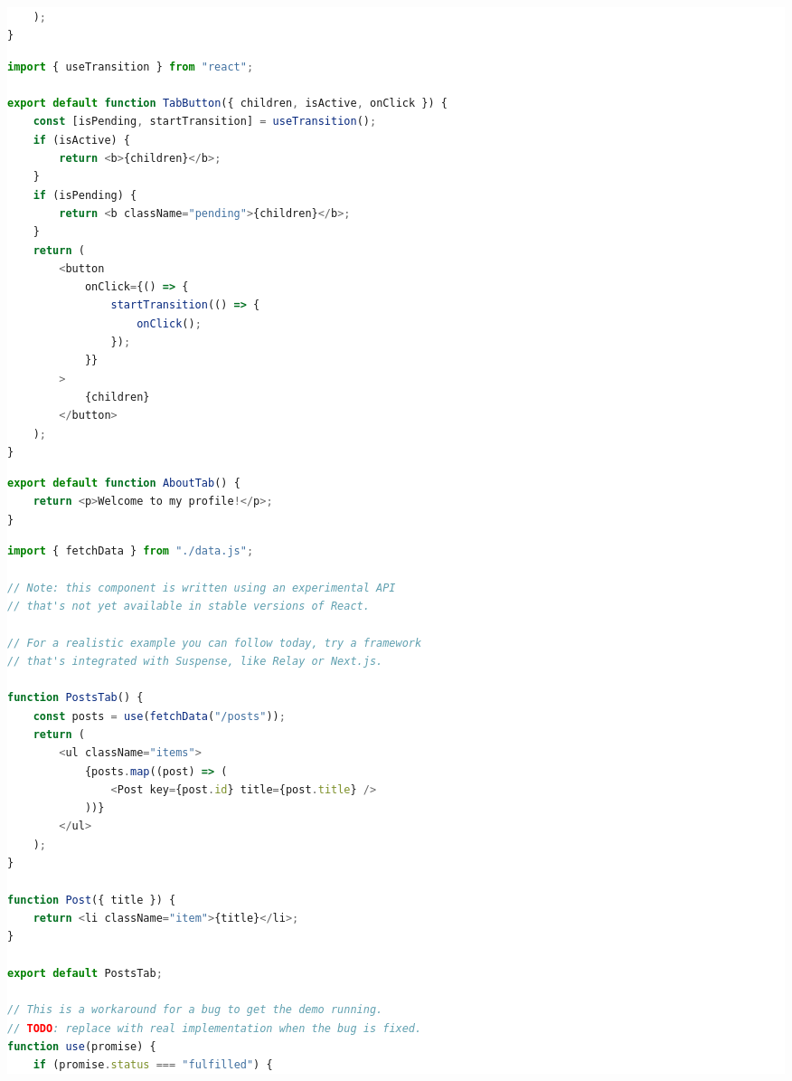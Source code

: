 ```js
	);
}
```

```js
import { useTransition } from "react";

export default function TabButton({ children, isActive, onClick }) {
	const [isPending, startTransition] = useTransition();
	if (isActive) {
		return <b>{children}</b>;
	}
	if (isPending) {
		return <b className="pending">{children}</b>;
	}
	return (
		<button
			onClick={() => {
				startTransition(() => {
					onClick();
				});
			}}
		>
			{children}
		</button>
	);
}
```

```js
export default function AboutTab() {
	return <p>Welcome to my profile!</p>;
}
```

```js
import { fetchData } from "./data.js";

// Note: this component is written using an experimental API
// that's not yet available in stable versions of React.

// For a realistic example you can follow today, try a framework
// that's integrated with Suspense, like Relay or Next.js.

function PostsTab() {
	const posts = use(fetchData("/posts"));
	return (
		<ul className="items">
			{posts.map((post) => (
				<Post key={post.id} title={post.title} />
			))}
		</ul>
	);
}

function Post({ title }) {
	return <li className="item">{title}</li>;
}

export default PostsTab;

// This is a workaround for a bug to get the demo running.
// TODO: replace with real implementation when the bug is fixed.
function use(promise) {
	if (promise.status === "fulfilled") {
```